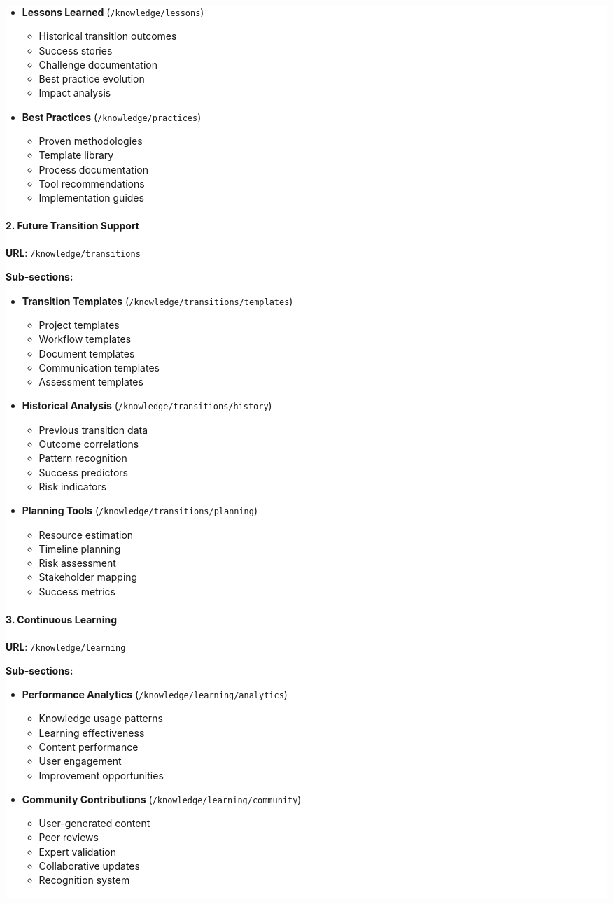 - **Lessons Learned** (`/knowledge/lessons`)
  - Historical transition outcomes
  - Success stories
  - Challenge documentation
  - Best practice evolution
  - Impact analysis

- **Best Practices** (`/knowledge/practices`)
  - Proven methodologies
  - Template library
  - Process documentation
  - Tool recommendations
  - Implementation guides

#### 2. Future Transition Support
**URL**: `/knowledge/transitions`

**Sub-sections:**
- **Transition Templates** (`/knowledge/transitions/templates`)
  - Project templates
  - Workflow templates
  - Document templates
  - Communication templates
  - Assessment templates

- **Historical Analysis** (`/knowledge/transitions/history`)
  - Previous transition data
  - Outcome correlations
  - Pattern recognition
  - Success predictors
  - Risk indicators

- **Planning Tools** (`/knowledge/transitions/planning`)
  - Resource estimation
  - Timeline planning
  - Risk assessment
  - Stakeholder mapping
  - Success metrics

#### 3. Continuous Learning
**URL**: `/knowledge/learning`

**Sub-sections:**
- **Performance Analytics** (`/knowledge/learning/analytics`)
  - Knowledge usage patterns
  - Learning effectiveness
  - Content performance
  - User engagement
  - Improvement opportunities

- **Community Contributions** (`/knowledge/learning/community`)
  - User-generated content
  - Peer reviews
  - Expert validation
  - Collaborative updates
  - Recognition system

---